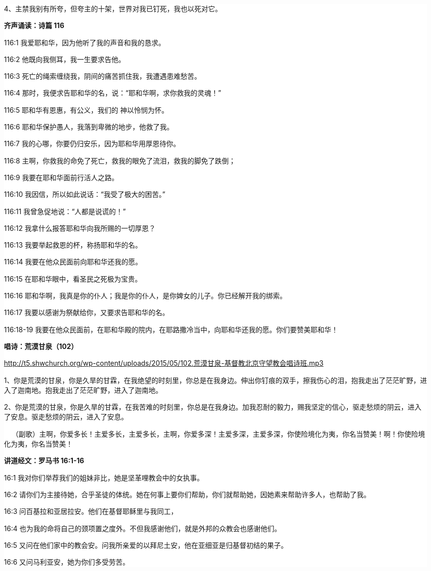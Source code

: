 4、主禁我别有所夸，但夸主的十架，世界对我已钉死，我也以死对它。 

**齐声诵读：诗篇 116**
	  
116:1 我爱耶和华，因为他听了我的声音和我的恳求。
	  
116:2 他既向我侧耳，我一生要求告他。
	  
116:3 死亡的绳索缠绕我，阴间的痛苦抓住我，我遭遇患难愁苦。
	  
116:4 那时，我便求告耶和华的名，说：&ldquo;耶和华啊，求你救我的灵魂！&rdquo;
	  
116:5 耶和华有恩惠，有公义，我们的 神以怜悯为怀。
	  
116:6 耶和华保护愚人，我落到卑微的地步，他救了我。
	  
116:7 我的心哪，你要仍归安乐，因为耶和华用厚恩待你。
	  
116:8 主啊，你救我的命免了死亡，救我的眼免了流泪，救我的脚免了跌倒；
	  
116:9 我要在耶和华面前行活人之路。
	  
116:10 我因信，所以如此说话：&ldquo;我受了极大的困苦。&rdquo;
	  
116:11 我曾急促地说：&ldquo;人都是说谎的！&rdquo;
	  
116:12 我拿什么报答耶和华向我所赐的一切厚恩？
	  
116:13 我要举起救恩的杯，称扬耶和华的名。
	  
116:14 我要在他众民面前向耶和华还我的愿。
	  
116:15 在耶和华眼中，看圣民之死极为宝贵。
	  
116:16 耶和华啊，我真是你的仆人；我是你的仆人，是你婢女的儿子。你已经解开我的绑索。
	  
116:17 我要以感谢为祭献给你，又要求告耶和华的名。
	  
116:18-19 我要在他众民面前，在耶和华殿的院内，在耶路撒冷当中，向耶和华还我的愿。你们要赞美耶和华！ 

**唱诗：荒漠甘泉（102）** <audio class="wp-audio-shortcode" id="audio-12960-342" preload="none" style="width: 100%;" controls="controls"><source type="audio/mpeg" src="http://t5.shwchurch.org/wp-content/uploads/2015/05/102.荒漠甘泉-基督教北京守望教会唱诗班.mp3?_=342" />

<http://t5.shwchurch.org/wp-content/uploads/2015/05/102.荒漠甘泉-基督教北京守望教会唱诗班.mp3></audio> 

1、你是荒漠的甘泉，你是久旱的甘霖，在我绝望的时刻里，你总是在我身边。伸出你钉痕的双手，擦我伤心的泪，抱我走出了茫茫旷野，进入了迦南地。抱我走出了茫茫旷野，进入了迦南地。 

2、你是荒漠的甘泉，你是久旱的甘霖，在我苦难的时刻里，你总是在我身边。加我忍耐的毅力，赐我坚定的信心，驱走愁烦的阴云，进入了安息。驱走愁烦的阴云，进入了安息。 

&nbsp; &nbsp; （副歌）主啊，你爱多长！主爱多长，主爱多长，主啊，你爱多深！主爱多深，主爱多深，你使险境化为夷，你名当赞美！啊！你使险境化为夷，你名当赞美！ 

**讲道经文：罗马书 16:1-16**
	  
16:1 我对你们举荐我们的姐妹非比，她是坚革哩教会中的女执事。
	  
16:2 请你们为主接待她，合乎圣徒的体统。她在何事上要你们帮助，你们就帮助她，因她素来帮助许多人，也帮助了我。
	  
16:3 问百基拉和亚居拉安。他们在基督耶稣里与我同工，
	  
16:4 也为我的命将自己的颈项置之度外。不但我感谢他们，就是外邦的众教会也感谢他们。
	  
16:5 又问在他们家中的教会安。问我所亲爱的以拜尼土安，他在亚细亚是归基督初结的果子。
	  
16:6 又问马利亚安，她为你们多受劳苦。
	  